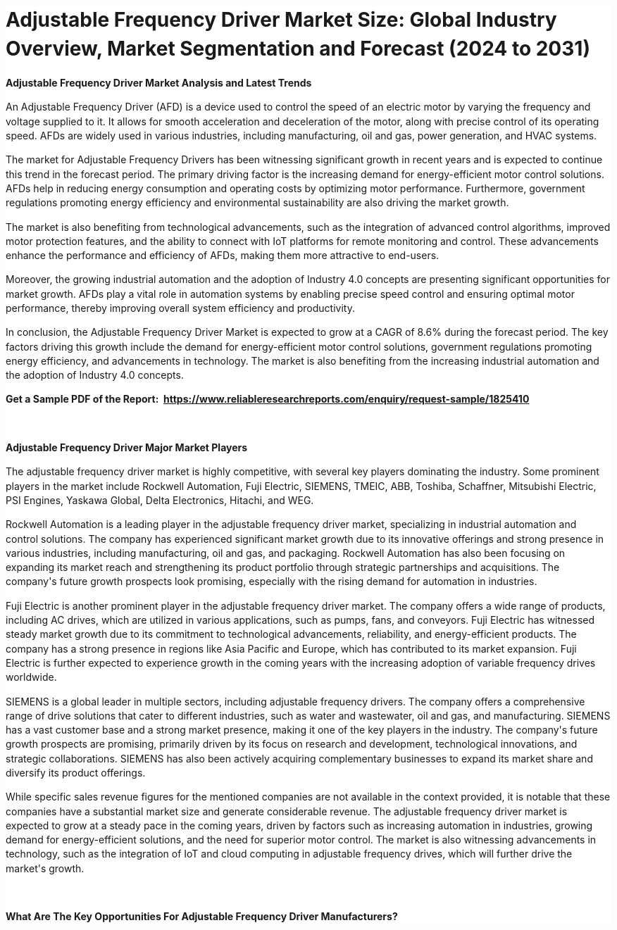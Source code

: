 <p><h1>Adjustable Frequency Driver Market Size: Global Industry Overview, Market Segmentation and Forecast (2024 to 2031)</h1></p><p><strong>Adjustable Frequency Driver Market Analysis and Latest Trends</strong></p>
<p><p>An Adjustable Frequency Driver (AFD) is a device used to control the speed of an electric motor by varying the frequency and voltage supplied to it. It allows for smooth acceleration and deceleration of the motor, along with precise control of its operating speed. AFDs are widely used in various industries, including manufacturing, oil and gas, power generation, and HVAC systems.</p><p>The market for Adjustable Frequency Drivers has been witnessing significant growth in recent years and is expected to continue this trend in the forecast period. The primary driving factor is the increasing demand for energy-efficient motor control solutions. AFDs help in reducing energy consumption and operating costs by optimizing motor performance. Furthermore, government regulations promoting energy efficiency and environmental sustainability are also driving the market growth.</p><p>The market is also benefiting from technological advancements, such as the integration of advanced control algorithms, improved motor protection features, and the ability to connect with IoT platforms for remote monitoring and control. These advancements enhance the performance and efficiency of AFDs, making them more attractive to end-users.</p><p>Moreover, the growing industrial automation and the adoption of Industry 4.0 concepts are presenting significant opportunities for market growth. AFDs play a vital role in automation systems by enabling precise speed control and ensuring optimal motor performance, thereby improving overall system efficiency and productivity.</p><p>In conclusion, the Adjustable Frequency Driver Market is expected to grow at a CAGR of 8.6% during the forecast period. The key factors driving this growth include the demand for energy-efficient motor control solutions, government regulations promoting energy efficiency, and advancements in technology. The market is also benefiting from the increasing industrial automation and the adoption of Industry 4.0 concepts.</p></p>
<p><strong>Get a Sample PDF of the Report:&nbsp; <a href="https://www.reliableresearchreports.com/enquiry/request-sample/1825410">https://www.reliableresearchreports.com/enquiry/request-sample/1825410</a></strong></p>
<p>&nbsp;</p>
<p><strong>Adjustable Frequency Driver Major Market Players</strong></p>
<p><p>The adjustable frequency driver market is highly competitive, with several key players dominating the industry. Some prominent players in the market include Rockwell Automation, Fuji Electric, SIEMENS, TMEIC, ABB, Toshiba, Schaffner, Mitsubishi Electric, PSI Engines, Yaskawa Global, Delta Electronics, Hitachi, and WEG. </p><p>Rockwell Automation is a leading player in the adjustable frequency driver market, specializing in industrial automation and control solutions. The company has experienced significant market growth due to its innovative offerings and strong presence in various industries, including manufacturing, oil and gas, and packaging. Rockwell Automation has also been focusing on expanding its market reach and strengthening its product portfolio through strategic partnerships and acquisitions. The company's future growth prospects look promising, especially with the rising demand for automation in industries.</p><p>Fuji Electric is another prominent player in the adjustable frequency driver market. The company offers a wide range of products, including AC drives, which are utilized in various applications, such as pumps, fans, and conveyors. Fuji Electric has witnessed steady market growth due to its commitment to technological advancements, reliability, and energy-efficient products. The company has a strong presence in regions like Asia Pacific and Europe, which has contributed to its market expansion. Fuji Electric is further expected to experience growth in the coming years with the increasing adoption of variable frequency drives worldwide.</p><p>SIEMENS is a global leader in multiple sectors, including adjustable frequency drivers. The company offers a comprehensive range of drive solutions that cater to different industries, such as water and wastewater, oil and gas, and manufacturing. SIEMENS has a vast customer base and a strong market presence, making it one of the key players in the industry. The company's future growth prospects are promising, primarily driven by its focus on research and development, technological innovations, and strategic collaborations. SIEMENS has also been actively acquiring complementary businesses to expand its market share and diversify its product offerings.</p><p>While specific sales revenue figures for the mentioned companies are not available in the context provided, it is notable that these companies have a substantial market size and generate considerable revenue. The adjustable frequency driver market is expected to grow at a steady pace in the coming years, driven by factors such as increasing automation in industries, growing demand for energy-efficient solutions, and the need for superior motor control. The market is also witnessing advancements in technology, such as the integration of IoT and cloud computing in adjustable frequency drives, which will further drive the market's growth.</p></p>
<p>&nbsp;</p>
<p><strong>What Are The Key Opportunities For Adjustable Frequency Driver Manufacturers?</strong></p>